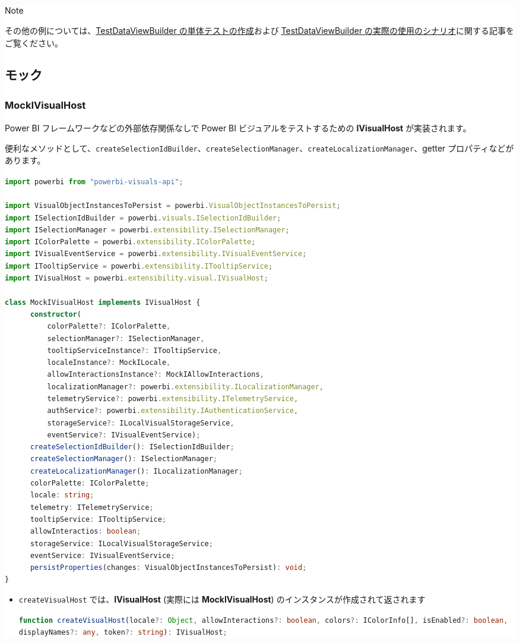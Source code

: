 > [!NOTE]
> その他の例については、[TestDataViewBuilder の単体テストの作成](./unit-tests-introduction.md#how-to-add-static-data-for-unit-tests)および [TestDataViewBuilder の実際の使用のシナリオ](https://github.com/microsoft/powerbi-visuals-gantt/blob/master/test/visualData.ts)に関する記事をご覧ください。

## <a name="mocks"></a>モック

### <a name="mockivisualhost"></a>MockIVisualHost

Power BI フレームワークなどの外部依存関係なしで Power BI ビジュアルをテストするための **IVisualHost** が実装されます。

便利なメソッドとして、`createSelectionIdBuilder`、`createSelectionManager`、`createLocalizationManager`、getter プロパティなどがあります。

```typescript
import powerbi from "powerbi-visuals-api";

import VisualObjectInstancesToPersist = powerbi.VisualObjectInstancesToPersist;
import ISelectionIdBuilder = powerbi.visuals.ISelectionIdBuilder;
import ISelectionManager = powerbi.extensibility.ISelectionManager;
import IColorPalette = powerbi.extensibility.IColorPalette;
import IVisualEventService = powerbi.extensibility.IVisualEventService;
import ITooltipService = powerbi.extensibility.ITooltipService;
import IVisualHost = powerbi.extensibility.visual.IVisualHost;

class MockIVisualHost implements IVisualHost {
      constructor(
          colorPalette?: IColorPalette,
          selectionManager?: ISelectionManager,
          tooltipServiceInstance?: ITooltipService,
          localeInstance?: MockILocale,
          allowInteractionsInstance?: MockIAllowInteractions,
          localizationManager?: powerbi.extensibility.ILocalizationManager,
          telemetryService?: powerbi.extensibility.ITelemetryService,
          authService?: powerbi.extensibility.IAuthenticationService,
          storageService?: ILocalVisualStorageService,
          eventService?: IVisualEventService);
      createSelectionIdBuilder(): ISelectionIdBuilder;
      createSelectionManager(): ISelectionManager;
      createLocalizationManager(): ILocalizationManager;
      colorPalette: IColorPalette;
      locale: string;
      telemetry: ITelemetryService;
      tooltipService: ITooltipService;
      allowInteractios: boolean;
      storageService: ILocalVisualStorageService;
      eventService: IVisualEventService;
      persistProperties(changes: VisualObjectInstancesToPersist): void;
}
```
   
- `createVisualHost` では、**IVisualHost** (実際には **MockIVisualHost**) のインスタンスが作成されて返されます
  ```typescript
  function createVisualHost(locale?: Object, allowInteractions?: boolean, colors?: IColorInfo[], isEnabled?: boolean, displayNames?: any, token?: string): IVisualHost;
  ```
